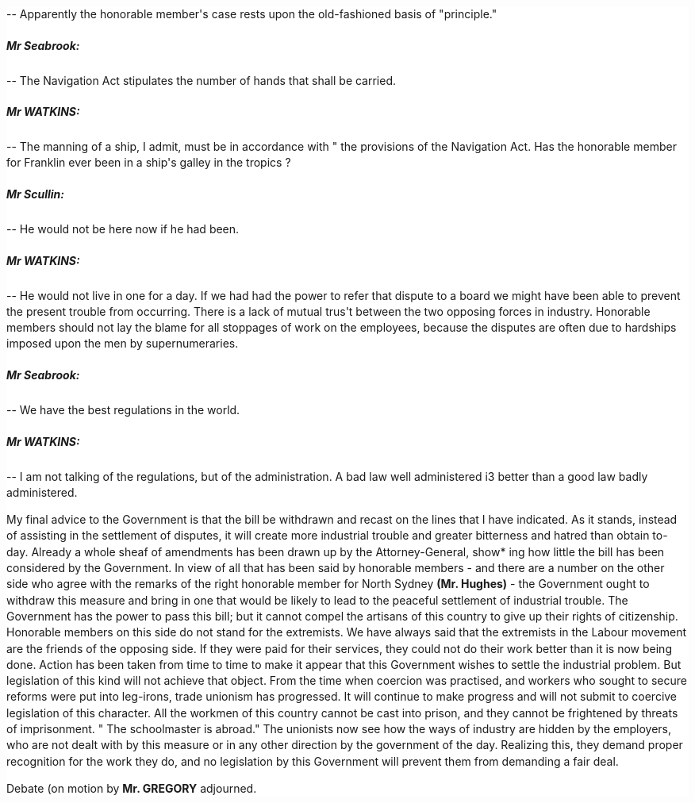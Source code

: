 -- Apparently the honorable member's case rests upon the old-fashioned basis of "principle." 

##### Mr Seabrook:

-- The Navigation Act stipulates the number of hands that shall be carried. 

##### Mr WATKINS:

-- The manning of a ship, I admit, must be in accordance with " the provisions of the Navigation Act. Has the honorable member for Franklin ever been in a ship's galley in the tropics ? 

##### Mr Scullin:

--  He would not be here now if he had been. 

##### Mr WATKINS:

-- He would not live in one for a day. If we had had the power to refer that dispute to a board we might have been able to prevent the present trouble from occurring. There is a lack of mutual trus't between the two opposing forces in industry. Honorable members should not lay the blame for all stoppages of work on the employees, because the disputes are often due to hardships imposed upon the men by supernumeraries. 

##### Mr Seabrook:

--  We have the best regulations in the world. 

##### Mr WATKINS:

-- I am not talking of the regulations, but of the administration. A bad law well administered  i3  better than a good law badly administered. 

My final advice to the Government is that the bill be withdrawn and recast on the lines that I have indicated. As it stands, instead of assisting in the settlement of disputes, it will create more industrial trouble and greater bitterness and hatred than obtain to-day. Already a whole sheaf of amendments has been drawn up by the Attorney-General,  show*  ing how little the bill has been considered by the Government. In view of all that has been said by honorable members - and there are a number on the other side who agree with the remarks of the right honorable member for North Sydney  **(Mr. Hughes)**  - the Government ought to withdraw this measure and bring in one that would be likely to lead to the peaceful settlement of industrial trouble. The Government has the power to pass this bill; but it cannot compel the artisans of this country to give up their rights of citizenship. Honorable members on this side do not stand for the extremists. We have always said that the extremists in the Labour movement are the friends of the opposing side. If they were paid for their services, they could not do their work better than it is now being done. Action has been taken from time to time to make it appear that this Government wishes to settle the industrial problem. But legislation of this kind will not achieve that object. From the time when coercion was practised, and workers who sought to secure reforms were put into leg-irons, trade unionism has progressed. It will continue to make progress and will not submit to coercive legislation of this character. All the workmen of this country cannot be cast into prison, and they cannot be frightened by threats of imprisonment. " The schoolmaster is abroad." The unionists now see how the ways of industry are hidden by the employers, who are not dealt with by this measure or in any other direction by the government of the day. Realizing this, they demand proper recognition for the work they do, and no legislation by this Government will prevent them from demanding a fair deal. 

Debate (on motion by  **Mr. GREGORY**  adjourned. 
